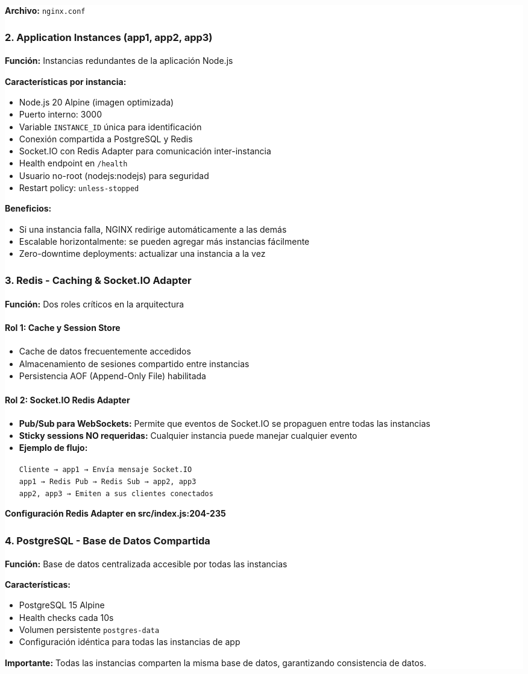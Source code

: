 **Archivo:** `nginx.conf`

### 2. Application Instances (app1, app2, app3)

**Función:** Instancias redundantes de la aplicación Node.js

**Características por instancia:**
- Node.js 20 Alpine (imagen optimizada)
- Puerto interno: 3000
- Variable `INSTANCE_ID` única para identificación
- Conexión compartida a PostgreSQL y Redis
- Socket.IO con Redis Adapter para comunicación inter-instancia
- Health endpoint en `/health`
- Usuario no-root (nodejs:nodejs) para seguridad
- Restart policy: `unless-stopped`

**Beneficios:**
- Si una instancia falla, NGINX redirige automáticamente a las demás
- Escalable horizontalmente: se pueden agregar más instancias fácilmente
- Zero-downtime deployments: actualizar una instancia a la vez

### 3. Redis - Caching & Socket.IO Adapter

**Función:** Dos roles críticos en la arquitectura

#### Rol 1: Cache y Session Store
- Cache de datos frecuentemente accedidos
- Almacenamiento de sesiones compartido entre instancias
- Persistencia AOF (Append-Only File) habilitada

#### Rol 2: Socket.IO Redis Adapter
- **Pub/Sub para WebSockets:** Permite que eventos de Socket.IO se propaguen entre todas las instancias
- **Sticky sessions NO requeridas:** Cualquier instancia puede manejar cualquier evento
- **Ejemplo de flujo:**
  ```
  Cliente → app1 → Envía mensaje Socket.IO
  app1 → Redis Pub → Redis Sub → app2, app3
  app2, app3 → Emiten a sus clientes conectados
  ```

**Configuración Redis Adapter en src/index.js:204-235**

### 4. PostgreSQL - Base de Datos Compartida

**Función:** Base de datos centralizada accesible por todas las instancias

**Características:**
- PostgreSQL 15 Alpine
- Health checks cada 10s
- Volumen persistente `postgres-data`
- Configuración idéntica para todas las instancias de app

**Importante:** Todas las instancias comparten la misma base de datos, garantizando consistencia de datos.
